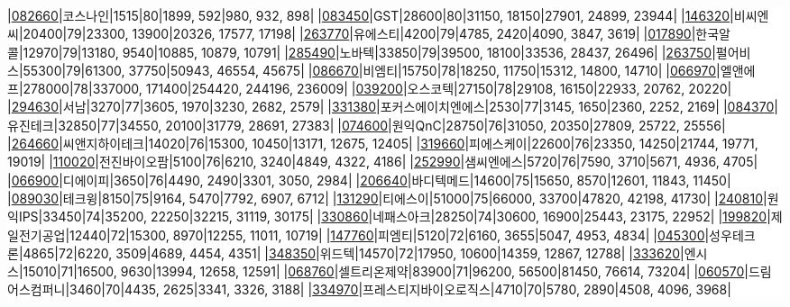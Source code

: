|[082660](https://finance.daum.net/quotes/A082660)|코스나인|1515|80|1899, 592|980, 932, 898|
|[083450](https://finance.daum.net/quotes/A083450)|GST|28600|80|31150, 18150|27901, 24899, 23944|
|[146320](https://finance.daum.net/quotes/A146320)|비씨엔씨|20400|79|23300, 13900|20326, 17577, 17198|
|[263770](https://finance.daum.net/quotes/A263770)|유에스티|4200|79|4785, 2420|4090, 3847, 3619|
|[017890](https://finance.daum.net/quotes/A017890)|한국알콜|12970|79|13180, 9540|10885, 10879, 10791|
|[285490](https://finance.daum.net/quotes/A285490)|노바텍|33850|79|39500, 18100|33536, 28437, 26496|
|[263750](https://finance.daum.net/quotes/A263750)|펄어비스|55300|79|61300, 37750|50943, 46554, 45675|
|[086670](https://finance.daum.net/quotes/A086670)|비엠티|15750|78|18250, 11750|15312, 14800, 14710|
|[066970](https://finance.daum.net/quotes/A066970)|엘앤에프|278000|78|337000, 171400|254420, 244196, 236009|
|[039200](https://finance.daum.net/quotes/A039200)|오스코텍|27150|78|29108, 16150|22933, 20762, 20220|
|[294630](https://finance.daum.net/quotes/A294630)|서남|3270|77|3605, 1970|3230, 2682, 2579|
|[331380](https://finance.daum.net/quotes/A331380)|포커스에이치엔에스|2530|77|3145, 1650|2360, 2252, 2169|
|[084370](https://finance.daum.net/quotes/A084370)|유진테크|32850|77|34550, 20100|31779, 28691, 27383|
|[074600](https://finance.daum.net/quotes/A074600)|원익QnC|28750|76|31050, 20350|27809, 25722, 25556|
|[264660](https://finance.daum.net/quotes/A264660)|씨앤지하이테크|14020|76|15300, 10450|13171, 12675, 12405|
|[319660](https://finance.daum.net/quotes/A319660)|피에스케이|22600|76|23350, 14250|21744, 19771, 19019|
|[110020](https://finance.daum.net/quotes/A110020)|전진바이오팜|5100|76|6210, 3240|4849, 4322, 4186|
|[252990](https://finance.daum.net/quotes/A252990)|샘씨엔에스|5720|76|7590, 3710|5671, 4936, 4705|
|[066900](https://finance.daum.net/quotes/A066900)|디에이피|3650|76|4490, 2490|3301, 3050, 2984|
|[206640](https://finance.daum.net/quotes/A206640)|바디텍메드|14600|75|15650, 8570|12601, 11843, 11450|
|[089030](https://finance.daum.net/quotes/A089030)|테크윙|8150|75|9164, 5470|7792, 6907, 6712|
|[131290](https://finance.daum.net/quotes/A131290)|티에스이|51000|75|66000, 33700|47820, 42198, 41730|
|[240810](https://finance.daum.net/quotes/A240810)|원익IPS|33450|74|35200, 22250|32215, 31119, 30175|
|[330860](https://finance.daum.net/quotes/A330860)|네패스아크|28250|74|30600, 16900|25443, 23175, 22952|
|[199820](https://finance.daum.net/quotes/A199820)|제일전기공업|12440|72|15300, 8970|12255, 11011, 10719|
|[147760](https://finance.daum.net/quotes/A147760)|피엠티|5120|72|6160, 3655|5047, 4953, 4834|
|[045300](https://finance.daum.net/quotes/A045300)|성우테크론|4865|72|6220, 3509|4689, 4454, 4351|
|[348350](https://finance.daum.net/quotes/A348350)|위드텍|14570|72|17950, 10600|14359, 12867, 12788|
|[333620](https://finance.daum.net/quotes/A333620)|엔시스|15010|71|16500, 9630|13994, 12658, 12591|
|[068760](https://finance.daum.net/quotes/A068760)|셀트리온제약|83900|71|96200, 56500|81450, 76614, 73204|
|[060570](https://finance.daum.net/quotes/A060570)|드림어스컴퍼니|3460|70|4435, 2625|3341, 3326, 3188|
|[334970](https://finance.daum.net/quotes/A334970)|프레스티지바이오로직스|4710|70|5780, 2890|4508, 4096, 3968|
